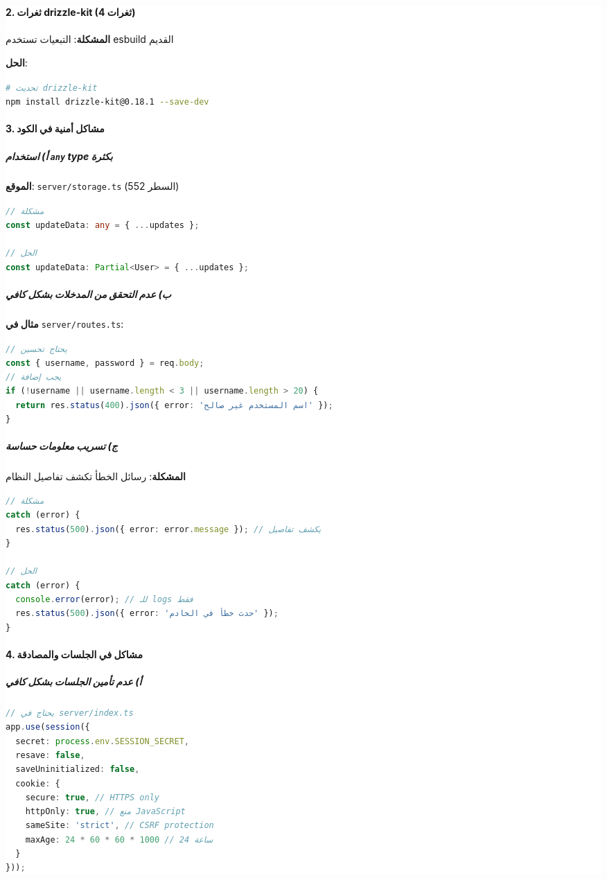 #### 2. **ثغرات drizzle-kit (4 ثغرات)**

**المشكلة**: التبعيات تستخدم esbuild القديم

**الحل**:
```bash
# تحديث drizzle-kit
npm install drizzle-kit@0.18.1 --save-dev
```

#### 3. **مشاكل أمنية في الكود**

##### أ) استخدام `any` type بكثرة
**الموقع**: `server/storage.ts` (السطر 552)
```typescript
// مشكلة
const updateData: any = { ...updates };

// الحل
const updateData: Partial<User> = { ...updates };
```

##### ب) عدم التحقق من المدخلات بشكل كافي
**مثال في** `server/routes.ts`:
```typescript
// يحتاج تحسين
const { username, password } = req.body;
// يجب إضافة
if (!username || username.length < 3 || username.length > 20) {
  return res.status(400).json({ error: 'اسم المستخدم غير صالح' });
}
```

##### ج) تسريب معلومات حساسة
**المشكلة**: رسائل الخطأ تكشف تفاصيل النظام
```typescript
// مشكلة
catch (error) {
  res.status(500).json({ error: error.message }); // يكشف تفاصيل
}

// الحل
catch (error) {
  console.error(error); // للـ logs فقط
  res.status(500).json({ error: 'حدث خطأ في الخادم' });
}
```

#### 4. **مشاكل في الجلسات والمصادقة**

##### أ) عدم تأمين الجلسات بشكل كافي
```typescript
// يحتاج في server/index.ts
app.use(session({
  secret: process.env.SESSION_SECRET,
  resave: false,
  saveUninitialized: false,
  cookie: {
    secure: true, // HTTPS only
    httpOnly: true, // منع JavaScript
    sameSite: 'strict', // CSRF protection
    maxAge: 24 * 60 * 60 * 1000 // 24 ساعة
  }
}));
```
